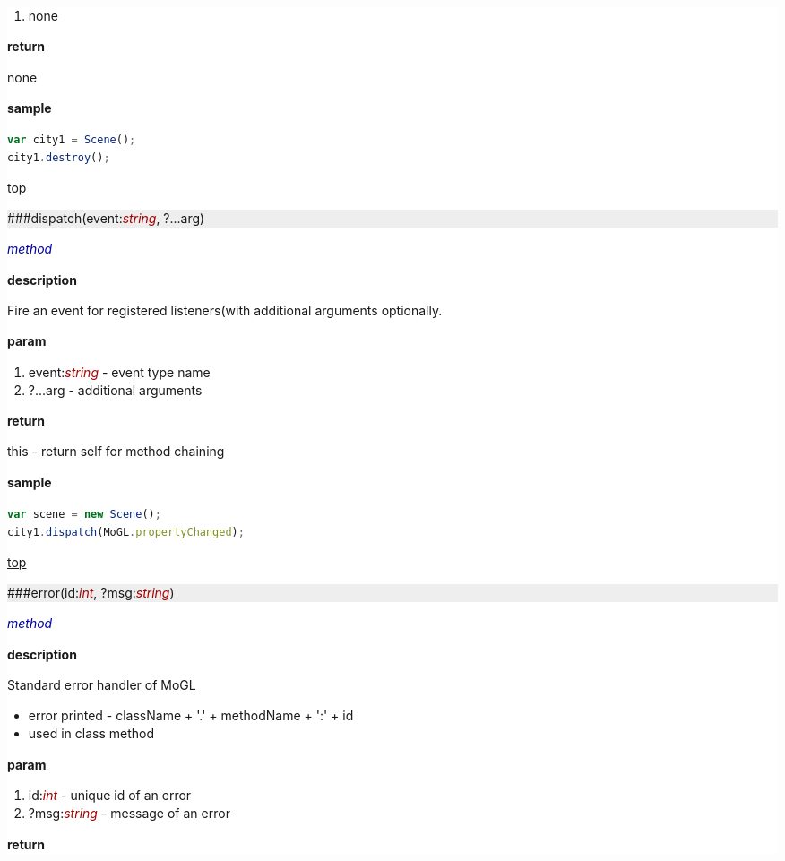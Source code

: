 1. none

**return**


none

**sample**

```javascript
var city1 = Scene();
city1.destroy();
```

[top](#)

<a name="dispatch"></a><div style="background:#eee">
###dispatch(event:<i style="color:#a00">string</i>, ?...arg)</div>

<i style="color:#00a">method</i>

**description**


Fire an event for registered listeners(with additional arguments optionally.

**param**

1. event:<i style="color:#a00">string</i> - event type name
2. ?...arg - additional arguments

**return**


this - return self for method chaining

**sample**

```javascript
var scene = new Scene();
city1.dispatch(MoGL.propertyChanged);
```

[top](#)

<a name="error"></a><div style="background:#eee">
###error(id:<i style="color:#a00">int</i>, ?msg:<i style="color:#a00">string</i>)</div>

<i style="color:#00a">method</i>

**description**


Standard error handler of MoGL

* error printed - className + '.' + methodName + ':' + id
* used in class method

**param**

1. id:<i style="color:#a00">int</i> - unique id of an error
2. ?msg:<i style="color:#a00">string</i> - message of an error

**return**
